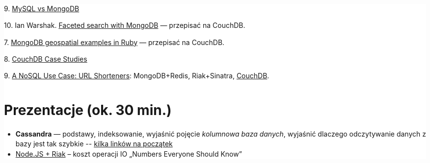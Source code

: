 9\. [MySQL vs MongoDB](http://blog.boardtracker.com/viewtopic.php?f=4&t=75)

10\. Ian Warshak.
[Faceted search with MongoDB](http://ianwarshak.posterous.com/faceted-search-with-mongodb) —
przepisać na CouchDB.

7\. [MongoDB geospatial examples in Ruby](http://codesnotdead.blogspot.com/2010/03/mongodb-geospatial-indexing-examples-in.html) — przepisać na CouchDB.

8\. [CouchDB Case Studies](http://nosql.mypopescu.com/post/597651382/couchdb-case-studies)

9\. [A NoSQL Use Case: URL Shorteners](http://nosql.mypopescu.com/post/597603446/a-nosql-use-case-url-shorteners): MongoDB+Redis, Riak+Sinatra, [CouchDB](http://github.com/janl/io).


# Prezentacje (ok. 30 min.)

* **Cassandra** — podstawy, indeksowanie, wyjaśnić
  pojęcie *kolumnowa baza danych*, wyjaśnić dlaczego odczytywanie
  danych z bazy jest tak szybkie
  -- [kilka linków na początek](http://nosql.mypopescu.com/post/660373825/presentation-cassandra-basics-indexing)
* [Node.JS + Riak](http://nosql.mypopescu.com/post/654107903/presentation-an-introduction-to-node-js-and-riak) – koszt operacji IO „Numbers Everyone Should Know”
